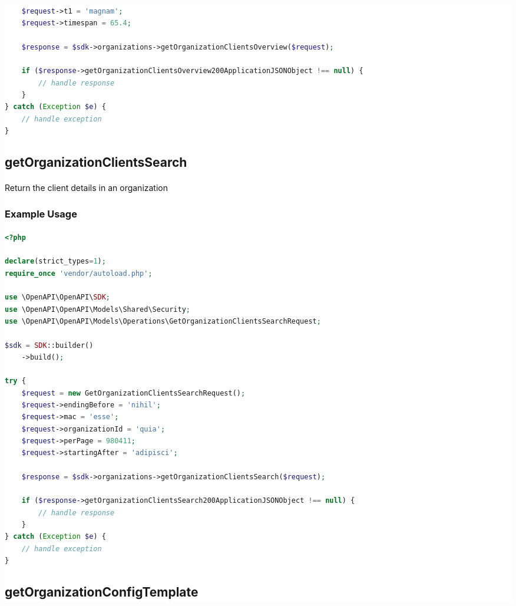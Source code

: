 ```php
    $request->t1 = 'magnam';
    $request->timespan = 65.4;

    $response = $sdk->organizations->getOrganizationClientsOverview($request);

    if ($response->getOrganizationClientsOverview200ApplicationJSONObject !== null) {
        // handle response
    }
} catch (Exception $e) {
    // handle exception
}
```

## getOrganizationClientsSearch

Return the client details in an organization

### Example Usage

```php
<?php

declare(strict_types=1);
require_once 'vendor/autoload.php';

use \OpenAPI\OpenAPI\SDK;
use \OpenAPI\OpenAPI\Models\Shared\Security;
use \OpenAPI\OpenAPI\Models\Operations\GetOrganizationClientsSearchRequest;

$sdk = SDK::builder()
    ->build();

try {
    $request = new GetOrganizationClientsSearchRequest();
    $request->endingBefore = 'nihil';
    $request->mac = 'esse';
    $request->organizationId = 'quia';
    $request->perPage = 980411;
    $request->startingAfter = 'adipisci';

    $response = $sdk->organizations->getOrganizationClientsSearch($request);

    if ($response->getOrganizationClientsSearch200ApplicationJSONObject !== null) {
        // handle response
    }
} catch (Exception $e) {
    // handle exception
}
```

## getOrganizationConfigTemplate
